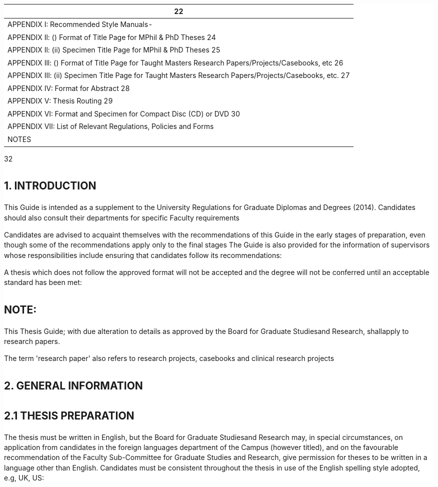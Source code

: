 
| 22                                                                                                    |
|-------------------------------------------------------------------------------------------------------|
| APPENDIX I: Recommended Style Manuals-                                                                |
| APPENDIX Il: () Format of Title Page for MPhil &amp; PhD Theses 24                                        |
| APPENDIX Il: (ii) Specimen Title Page for MPhil &amp; PhD Theses 25                                       |
| APPENDIX Ill: () Format of Title Page for Taught Masters Research Papers/Projects/Casebooks, etc 26   |
| APPENDIX IIl: (ii) Specimen Title Page for Taught Masters Research Papers/Projects/Casebooks, etc. 27 |
| APPENDIX IV: Format for Abstract 28                                                                   |
| APPENDIX V: Thesis Routing 29                                                                         |
| APPENDIX VI: Format and Specimen for Compact Disc (CD) or DVD 30                                      |
| APPENDIX VII: List of Relevant Regulations, Policies and Forms                                        |
| NOTES                                                                                                 |

32

## 1. INTRODUCTION

This Guide is intended as a supplement to the University Regulations for Graduate Diplomas and Degrees (2014). Candidates should also consult their departments for specific Faculty requirements

Candidates are advised to acquaint themselves with the recommendations of this Guide in the early stages of preparation, even though some of the recommendations apply only to the final stages The Guide is also provided for the information of supervisors whose responsibilities include ensuring that candidates follow its recommendations:

A thesis which does not follow the approved format will not be accepted and the degree will not be conferred until an acceptable standard has been met:

## NOTE:

This Thesis Guide; with due alteration to details as approved by the Board for Graduate Studiesand Research, shallapply to research papers.

The term 'research paper' also refers to research projects, casebooks and clinical research projects

## 2. GENERAL INFORMATION

## 2.1 THESIS PREPARATION

The thesis must be written in English, but the Board for Graduate Studiesand Research may, in special circumstances, on application from candidates in the foreign languages department of the Campus (however titled), and on the favourable recommendation of the Faculty Sub-Committee for Graduate Studies and Research, give permission for theses to be written in a language other than English. Candidates must be consistent throughout the thesis in use of the English spelling style adopted, e.g, UK, US:
